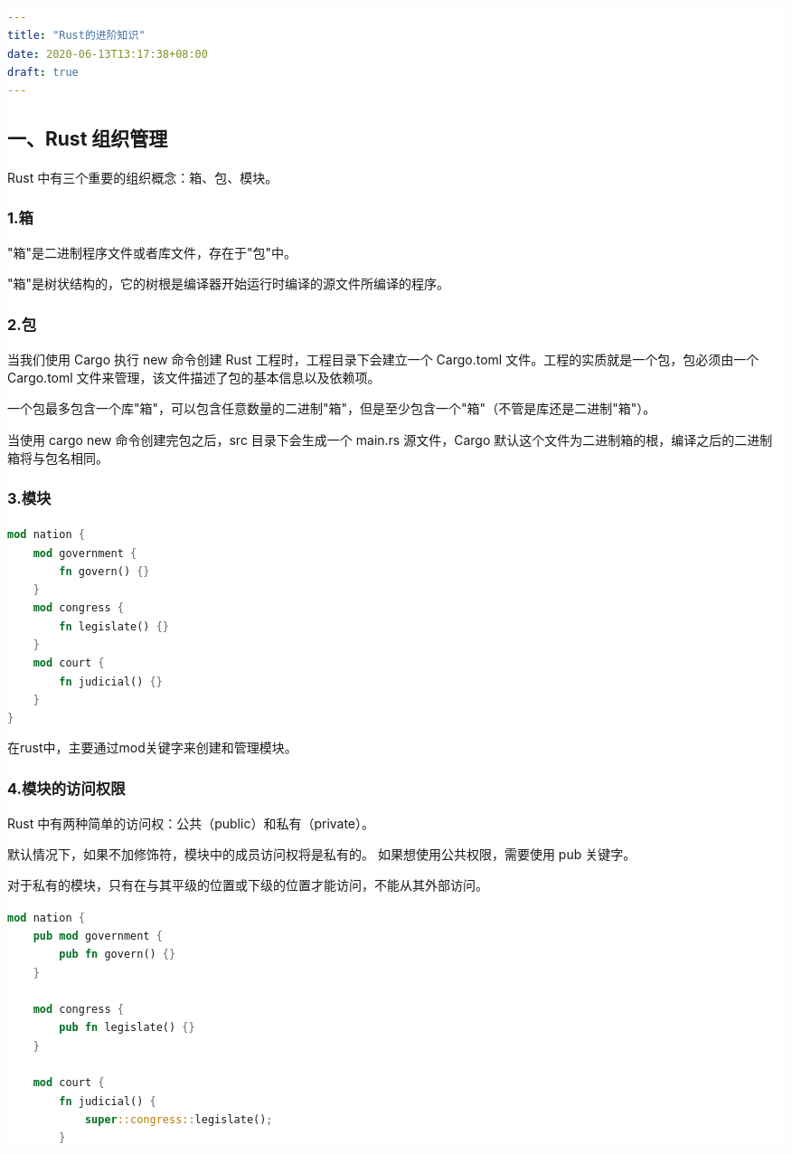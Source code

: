 ```yaml
---
title: "Rust的进阶知识"
date: 2020-06-13T13:17:38+08:00
draft: true
---
```


## 一、Rust 组织管理

Rust 中有三个重要的组织概念：箱、包、模块。

### 1.箱

"箱"是二进制程序文件或者库文件，存在于"包"中。

"箱"是树状结构的，它的树根是编译器开始运行时编译的源文件所编译的程序。

### 2.包

当我们使用 Cargo 执行 new 命令创建 Rust 工程时，工程目录下会建立一个 Cargo.toml 文件。工程的实质就是一个包，包必须由一个 Cargo.toml 文件来管理，该文件描述了包的基本信息以及依赖项。

一个包最多包含一个库"箱"，可以包含任意数量的二进制"箱"，但是至少包含一个"箱"（不管是库还是二进制"箱"）。

当使用 cargo new 命令创建完包之后，src 目录下会生成一个 main.rs 源文件，Cargo 默认这个文件为二进制箱的根，编译之后的二进制箱将与包名相同。

### 3.模块

```rust
mod nation {
    mod government {
        fn govern() {}
    }
    mod congress {
        fn legislate() {}
    }
    mod court {
        fn judicial() {}
    }
}
```

在rust中，主要通过mod关键字来创建和管理模块。

### 4.模块的访问权限

Rust 中有两种简单的访问权：公共（public）和私有（private）。

默认情况下，如果不加修饰符，模块中的成员访问权将是私有的。
如果想使用公共权限，需要使用 pub 关键字。

对于私有的模块，只有在与其平级的位置或下级的位置才能访问，不能从其外部访问。

```rust
mod nation {
    pub mod government {
        pub fn govern() {}
    }

    mod congress {
        pub fn legislate() {}
    }
    
    mod court {
        fn judicial() {
            super::congress::legislate();
        }
```